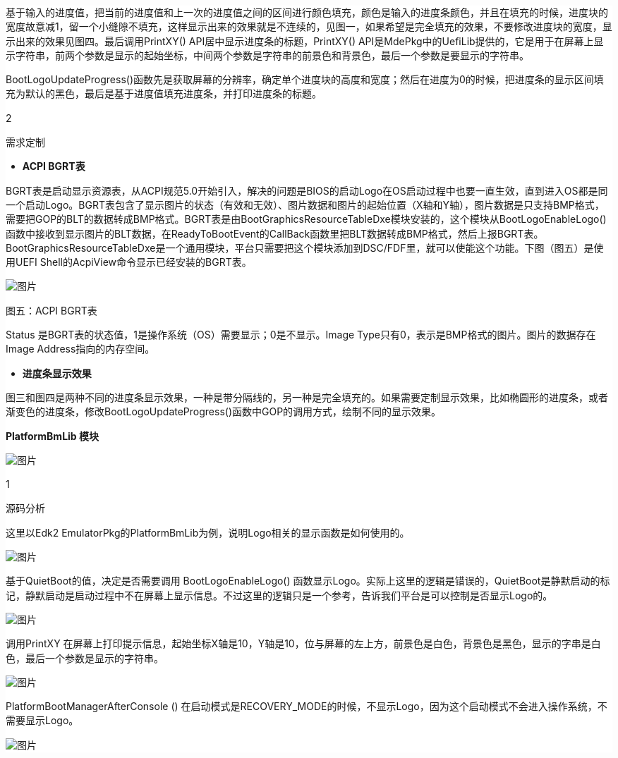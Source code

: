 基于输入的进度值，把当前的进度值和上一次的进度值之间的区间进行颜色填充，颜色是输入的进度条颜色，并且在填充的时候，进度块的宽度故意减1，留一个小缝隙不填充，这样显示出来的效果就是不连续的，见图一，如果希望是完全填充的效果，不要修改进度块的宽度，显示出来的效果见图四。最后调用PrintXY() API居中显示进度条的标题，PrintXY() API是MdePkg中的UefiLib提供的，它是用于在屏幕上显示字符串，前两个参数是显示的起始坐标，中间两个参数是字符串的前景色和背景色，最后一个参数是要显示的字符串。

  

BootLogoUpdateProgress()函数先是获取屏幕的分辨率，确定单个进度块的高度和宽度；然后在进度为0的时候，把进度条的显示区间填充为默认的黑色，最后是基于进度值填充进度条，并打印进度条的标题。

2

需求定制

- **ACPI BGRT表**
    

BGRT表是启动显示资源表，从ACPI规范5.0开始引入，解决的问题是BIOS的启动Logo在OS启动过程中也要一直生效，直到进入OS都是同一个启动Logo。BGRT表包含了显示图片的状态（有效和无效）、图片数据和图片的起始位置（X轴和Y轴），图片数据是只支持BMP格式，需要把GOP的BLT的数据转成BMP格式。BGRT表是由BootGraphicsResourceTableDxe模块安装的，这个模块从BootLogoEnableLogo()函数中接收到显示图片的BLT数据，在ReadyToBootEvent的CallBack函数里把BLT数据转成BMP格式，然后上报BGRT表。BootGraphicsResourceTableDxe是一个通用模块，平台只需要把这个模块添加到DSC/FDF里，就可以使能这个功能。下图（图五）是使用UEFI Shell的AcpiView命令显示已经安装的BGRT表。

![图片](https://mmbiz.qpic.cn/sz_mmbiz_png/b1VnSPAicLiaJVn9Iiciaib3ty7I5r9nwnCQ7fkE8s6ZCdJagrmC1I7V18Rc9ibKJzmxIKlL1rZr8WsIpRWbNeYicicuHQ/640?wx_fmt=png&from=appmsg&tp=webp&wxfrom=5&wx_lazy=1&wx_co=1)

图五：ACPI BGRT表

Status 是BGRT表的状态值，1是操作系统（OS）需要显示；0是不显示。Image Type只有0，表示是BMP格式的图片。图片的数据存在Image Address指向的内存空间。

- **进度条显示效果**
    

图三和图四是两种不同的进度条显示效果，一种是带分隔线的，另一种是完全填充的。如果需要定制显示效果，比如椭圆形的进度条，或者渐变色的进度条，修改BootLogoUpdateProgress()函数中GOP的调用方式，绘制不同的显示效果。

**PlatformBmLib 模块**

![图片](https://mmbiz.qpic.cn/sz_mmbiz_png/b1VnSPAicLiaJVn9Iiciaib3ty7I5r9nwnCQ7s2ZkpwWibKNLeTaORCJX1AlhQYcFWvcnQQ2mTEsXNLzFxapH4mYvSVQ/640?wx_fmt=png&from=appmsg&tp=webp&wxfrom=5&wx_lazy=1&wx_co=1)

1

源码分析

这里以Edk2 EmulatorPkg的PlatformBmLib为例，说明Logo相关的显示函数是如何使用的。

![图片](https://mmbiz.qpic.cn/sz_mmbiz_png/b1VnSPAicLiaJVn9Iiciaib3ty7I5r9nwnCQ7c033aEJuBq7GzCR8Ipr7aibDCRnbJ6Lubjf3bku2djcuHxrFrfX5Ldw/640?wx_fmt=png&from=appmsg&tp=webp&wxfrom=5&wx_lazy=1&wx_co=1)

基于QuietBoot的值，决定是否需要调用 BootLogoEnableLogo() 函数显示Logo。实际上这里的逻辑是错误的，QuietBoot是静默启动的标记，静默启动是启动过程中不在屏幕上显示信息。不过这里的逻辑只是一个参考，告诉我们平台是可以控制是否显示Logo的。

![图片](https://mmbiz.qpic.cn/sz_mmbiz_png/b1VnSPAicLiaJVn9Iiciaib3ty7I5r9nwnCQ73xj1s65lK9dSRiaSYlOIw5G1qAQK1LojGSJbGkmVGibAuoh9mwaAsHicg/640?wx_fmt=png&from=appmsg&tp=webp&wxfrom=5&wx_lazy=1&wx_co=1)

调用PrintXY 在屏幕上打印提示信息，起始坐标X轴是10，Y轴是10，位与屏幕的左上方，前景色是白色，背景色是黑色，显示的字串是白色，最后一个参数是显示的字符串。

![图片](https://mmbiz.qpic.cn/sz_mmbiz_png/b1VnSPAicLiaJVn9Iiciaib3ty7I5r9nwnCQ7LJliawy4HXr8FkOzn1shnYKLGwx7cCwV5ib1fqGmNMXhLfeexiaUVkF4Q/640?wx_fmt=png&from=appmsg&tp=webp&wxfrom=5&wx_lazy=1&wx_co=1)

PlatformBootManagerAfterConsole () 在启动模式是RECOVERY_MODE的时候，不显示Logo，因为这个启动模式不会进入操作系统，不需要显示Logo。

  

![图片](https://mmbiz.qpic.cn/sz_mmbiz_png/b1VnSPAicLiaJVn9Iiciaib3ty7I5r9nwnCQ7cssHgyQPQrTFR4D62emiaQicTyjSWkrA2sNnhCecvqnbEW6ruCFtjNFg/640?wx_fmt=png&from=appmsg&tp=webp&wxfrom=5&wx_lazy=1&wx_co=1)

